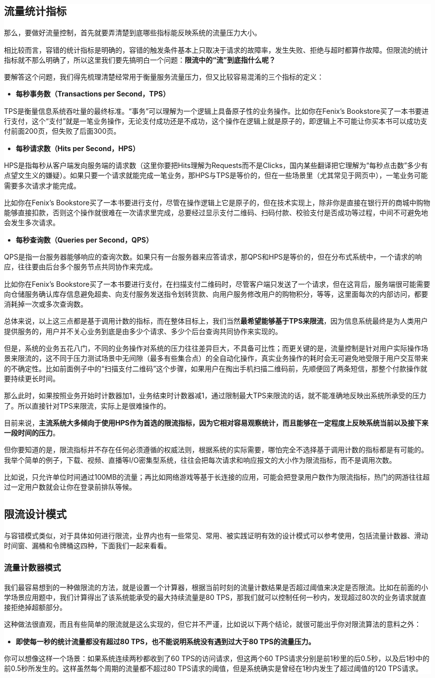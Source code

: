 ## 流量统计指标

那么，要做好流量控制，首先就要弄清楚到底哪些指标能反映系统的流量压力大小。

相比较而言，容错的统计指标是明确的，容错的触发条件基本上只取决于请求的故障率，发生失败、拒绝与超时都算作故障。但限流的统计指标就不那么明确了，所以这里我们要先搞明白一个问题：**限流中的“流”到底指什么呢？**

要解答这个问题，我们得先梳理清楚经常用于衡量服务流量压力，但又比较容易混淆的三个指标的定义：

* **每秒事务数（Transactions per Second，TPS）**

TPS是衡量信息系统吞吐量的最终标准。“事务”可以理解为一个逻辑上具备原子性的业务操作。比如你在Fenix’s Bookstore买了一本书要进行支付，这个“支付”就是一笔业务操作，无论支付成功还是不成功，这个操作在逻辑上就是原子的，即逻辑上不可能让你买本书可以成功支付前面200页，但失败了后面300页。

* **每秒请求数（Hits per Second，HPS）**

HPS是指每秒从客户端发向服务端的请求数（这里你要把Hits理解为Requests而不是Clicks，国内某些翻译把它理解为“每秒点击数”多少有点望文生义的嫌疑）。如果只要一个请求就能完成一笔业务，那HPS与TPS是等价的，但在一些场景里（尤其常见于网页中），一笔业务可能需要多次请求才能完成。

比如你在Fenix’s Bookstore买了一本书要进行支付，尽管在操作逻辑上它是原子的，但在技术实现上，除非你是直接在银行开的商城中购物能够直接扣款，否则这个操作就很难在一次请求里完成，总要经过显示支付二维码、扫码付款、校验支付是否成功等过程，中间不可避免地会发生多次请求。

* **每秒查询数（Queries per Second，QPS）**

QPS是指一台服务器能够响应的查询次数。如果只有一台服务器来应答请求，那QPS和HPS是等价的，但在分布式系统中，一个请求的响应，往往要由后台多个服务节点共同协作来完成。

比如你在Fenix’s Bookstore买了一本书要进行支付，在扫描支付二维码时，尽管客户端只发送了一个请求，但在这背后，服务端很可能需要向仓储服务确认库存信息避免超卖、向支付服务发送指令划转货款、向用户服务修改用户的购物积分，等等，这里面每次的内部访问，都要消耗掉一次或多次查询数。

总体来说，以上这三点都是基于调用计数的指标，而在整体目标上，我们当然**最希望能够基于TPS来限流**，因为信息系统最终是为人类用户提供服务的，用户并不关心业务到底是由多少个请求、多少个后台查询共同协作来实现的。

但是，系统的业务五花八门，不同的业务操作对系统的压力往往差异巨大，不具备可比性；而更关键的是，流量控制是针对用户实际操作场景来限流的，这不同于压力测试场景中无间隙（最多有些集合点）的全自动化操作，真实业务操作的耗时会无可避免地受限于用户交互带来的不确定性。比如前面例子中的“扫描支付二维码”这个步骤，如果用户在掏出手机扫描二维码前，先顺便回了两条短信，那整个付款操作就要持续更长时间。

那么此时，如果按照业务开始时计数器加1，业务结束时计数器减1，通过限制最大TPS来限流的话，就不能准确地反映出系统所承受的压力了。所以直接针对TPS来限流，实际上是很难操作的。

目前来说，**主流系统大多倾向于使用HPS作为首选的限流指标，因为它相对容易观察统计，而且能够在一定程度上反映系统当前以及接下来一段时间的压力**。

但你要知道的是，限流指标并不存在任何必须遵循的权威法则，根据系统的实际需要，哪怕完全不选择基于调用计数的指标都是有可能的。我举个简单的例子，下载、视频、直播等I/O密集型系统，往往会把每次请求和响应报文的大小作为限流指标，而不是调用次数。

比如说，只允许单位时间通过100MB的流量；再比如网络游戏等基于长连接的应用，可能会把登录用户数作为限流指标，热门的网游往往超过一定用户数就会让你在登录前排队等候。

## 限流设计模式

与容错模式类似，对于具体如何进行限流，业界内也有一些常见、常用、被实践证明有效的设计模式可以参考使用，包括流量计数器、滑动时间窗、漏桶和令牌桶这四种，下面我们一起来看看。

### 流量计数器模式

我们最容易想到的一种做限流的方法，就是设置一个计算器，根据当前时刻的流量计数结果是否超过阈值来决定是否限流。比如在前面的小学场景应用题中，我们计算得出了该系统能承受的最大持续流量是80 TPS，那我们就可以控制任何一秒内，发现超过80次的业务请求就直接拒绝掉超额部分。

这种做法很直观，而且有些简单的限流就是这么实现的，但它并不严谨，比如说以下两个结论，就很可能出乎你对限流算法的意料之外：

* **即使每一秒的统计流量都没有超过80 TPS，也不能说明系统没有遇到过大于80 TPS的流量压力。**

你可以想像这样一个场景：如果系统连续两秒都收到了60 TPS的访问请求，但这两个60 TPS请求分别是前1秒里的后0.5秒，以及后1秒中的前0.5秒所发生的。这样虽然每个周期的流量都不超过80 TPS请求的阈值，但是系统确实是曾经在1秒内发生了超过阈值的120 TPS请求。
